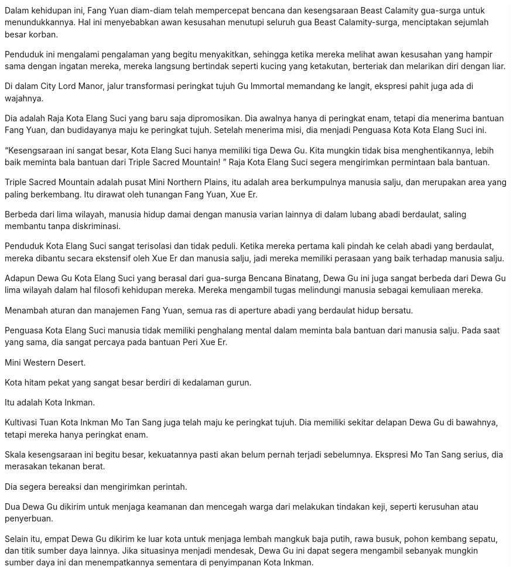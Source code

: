 Dalam kehidupan ini, Fang Yuan diam-diam telah mempercepat bencana dan kesengsaraan Beast Calamity gua-surga untuk menundukkannya. Hal ini menyebabkan awan kesusahan menutupi seluruh gua Beast Calamity-surga, menciptakan sejumlah besar korban.

Penduduk ini mengalami pengalaman yang begitu menyakitkan, sehingga ketika mereka melihat awan kesusahan yang hampir sama dengan ingatan mereka, mereka langsung bertindak seperti kucing yang ketakutan, berteriak dan melarikan diri dengan liar.

Di dalam City Lord Manor, jalur transformasi peringkat tujuh Gu Immortal memandang ke langit, ekspresi pahit juga ada di wajahnya.

Dia adalah Raja Kota Elang Suci yang baru saja dipromosikan. Dia awalnya hanya di peringkat enam, tetapi dia menerima bantuan Fang Yuan, dan budidayanya maju ke peringkat tujuh. Setelah menerima misi, dia menjadi Penguasa Kota Kota Elang Suci ini.

“Kesengsaraan ini sangat besar, Kota Elang Suci hanya memiliki tiga Dewa Gu. Kita mungkin tidak bisa menghentikannya, lebih baik meminta bala bantuan dari Triple Sacred Mountain! ” Raja Kota Elang Suci segera mengirimkan permintaan bala bantuan.

Triple Sacred Mountain adalah pusat Mini Northern Plains, itu adalah area berkumpulnya manusia salju, dan merupakan area yang paling berkembang. Itu dirawat oleh tunangan Fang Yuan, Xue Er.

Berbeda dari lima wilayah, manusia hidup damai dengan manusia varian lainnya di dalam lubang abadi berdaulat, saling membantu tanpa diskriminasi.

Penduduk Kota Elang Suci sangat terisolasi dan tidak peduli. Ketika mereka pertama kali pindah ke celah abadi yang berdaulat, mereka dibantu secara ekstensif oleh Xue Er dan manusia salju, jadi mereka memiliki perasaan yang baik terhadap manusia salju.

Adapun Dewa Gu Kota Elang Suci yang berasal dari gua-surga Bencana Binatang, Dewa Gu ini juga sangat berbeda dari Dewa Gu lima wilayah dalam hal filosofi kehidupan mereka. Mereka mengambil tugas melindungi manusia sebagai kemuliaan mereka.

Menambah aturan dan manajemen Fang Yuan, semua ras di aperture abadi yang berdaulat hidup bersatu.

Penguasa Kota Elang Suci manusia tidak memiliki penghalang mental dalam meminta bala bantuan dari manusia salju. Pada saat yang sama, dia sangat percaya pada bantuan Peri Xue Er.

Mini Western Desert.

Kota hitam pekat yang sangat besar berdiri di kedalaman gurun.

Itu adalah Kota Inkman.

Kultivasi Tuan Kota Inkman Mo Tan Sang juga telah maju ke peringkat tujuh. Dia memiliki sekitar delapan Dewa Gu di bawahnya, tetapi mereka hanya peringkat enam.

Skala kesengsaraan ini begitu besar, kekuatannya pasti akan belum pernah terjadi sebelumnya. Ekspresi Mo Tan Sang serius, dia merasakan tekanan berat.

Dia segera bereaksi dan mengirimkan perintah.

Dua Dewa Gu dikirim untuk menjaga keamanan dan mencegah warga dari melakukan tindakan keji, seperti kerusuhan atau penyerbuan.

Selain itu, empat Dewa Gu dikirim ke luar kota untuk menjaga lembah mangkuk baja putih, rawa busuk, pohon kembang sepatu, dan titik sumber daya lainnya. Jika situasinya menjadi mendesak, Dewa Gu ini dapat segera mengambil sebanyak mungkin sumber daya ini dan menempatkannya sementara di penyimpanan Kota Inkman.
